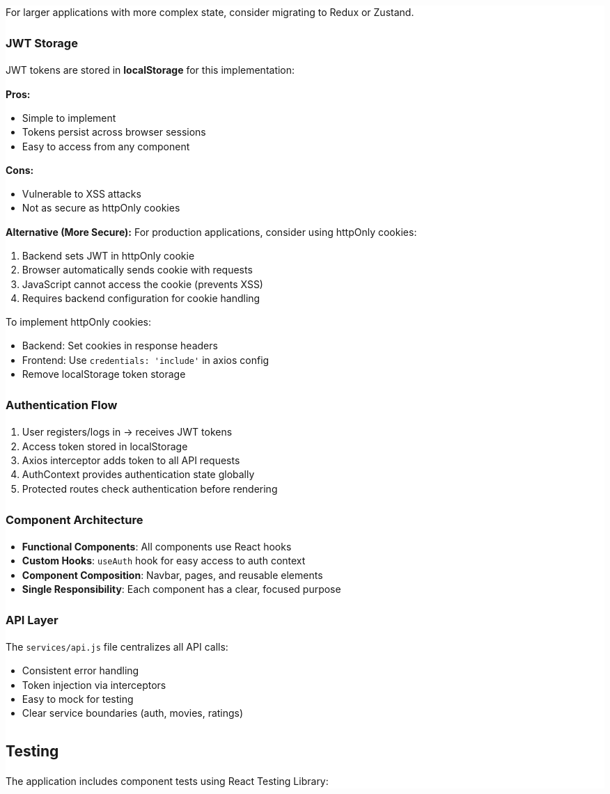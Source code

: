 For larger applications with more complex state, consider migrating to Redux or Zustand.

### JWT Storage

JWT tokens are stored in **localStorage** for this implementation:

**Pros:**
- Simple to implement
- Tokens persist across browser sessions
- Easy to access from any component

**Cons:**
- Vulnerable to XSS attacks
- Not as secure as httpOnly cookies

**Alternative (More Secure):**
For production applications, consider using httpOnly cookies:
1. Backend sets JWT in httpOnly cookie
2. Browser automatically sends cookie with requests
3. JavaScript cannot access the cookie (prevents XSS)
4. Requires backend configuration for cookie handling

To implement httpOnly cookies:
- Backend: Set cookies in response headers
- Frontend: Use `credentials: 'include'` in axios config
- Remove localStorage token storage

### Authentication Flow

1. User registers/logs in → receives JWT tokens
2. Access token stored in localStorage
3. Axios interceptor adds token to all API requests
4. AuthContext provides authentication state globally
5. Protected routes check authentication before rendering

### Component Architecture

- **Functional Components**: All components use React hooks
- **Custom Hooks**: `useAuth` hook for easy access to auth context
- **Component Composition**: Navbar, pages, and reusable elements
- **Single Responsibility**: Each component has a clear, focused purpose

### API Layer

The `services/api.js` file centralizes all API calls:
- Consistent error handling
- Token injection via interceptors
- Easy to mock for testing
- Clear service boundaries (auth, movies, ratings)

## Testing

The application includes component tests using React Testing Library:
